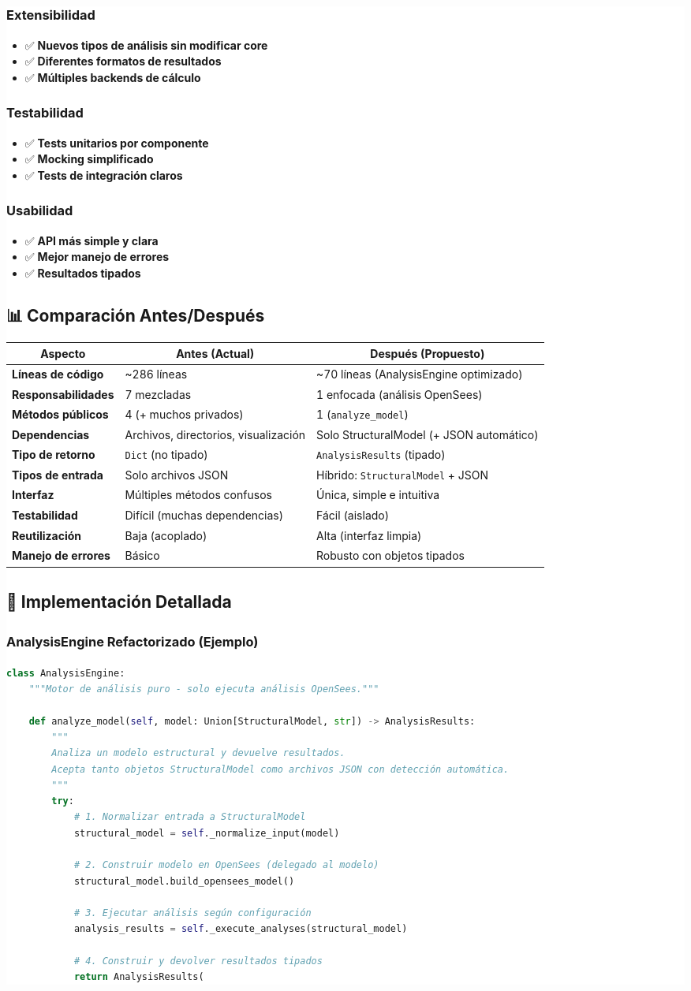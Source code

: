 ### Extensibilidad  
- ✅ **Nuevos tipos de análisis sin modificar core**
- ✅ **Diferentes formatos de resultados**
- ✅ **Múltiples backends de cálculo**

### Testabilidad
- ✅ **Tests unitarios por componente**
- ✅ **Mocking simplificado**
- ✅ **Tests de integración claros**

### Usabilidad
- ✅ **API más simple y clara**
- ✅ **Mejor manejo de errores**
- ✅ **Resultados tipados**

## 📊 Comparación Antes/Después

| Aspecto | Antes (Actual) | Después (Propuesto) |
|---|---|---|
| **Líneas de código** | ~286 líneas | ~70 líneas (AnalysisEngine optimizado) |
| **Responsabilidades** | 7 mezcladas | 1 enfocada (análisis OpenSees) |
| **Métodos públicos** | 4 (+ muchos privados) | 1 (`analyze_model`) |
| **Dependencias** | Archivos, directorios, visualización | Solo StructuralModel (+ JSON automático) |
| **Tipo de retorno** | `Dict` (no tipado) | `AnalysisResults` (tipado) |
| **Tipos de entrada** | Solo archivos JSON | Híbrido: `StructuralModel` + JSON |
| **Interfaz** | Múltiples métodos confusos | Única, simple e intuitiva |
| **Testabilidad** | Difícil (muchas dependencias) | Fácil (aislado) |
| **Reutilización** | Baja (acoplado) | Alta (interfaz limpia) |
| **Manejo de errores** | Básico | Robusto con objetos tipados |

## 🔧 Implementación Detallada

### AnalysisEngine Refactorizado (Ejemplo)

```python
class AnalysisEngine:
    """Motor de análisis puro - solo ejecuta análisis OpenSees."""
    
    def analyze_model(self, model: Union[StructuralModel, str]) -> AnalysisResults:
        """
        Analiza un modelo estructural y devuelve resultados.
        Acepta tanto objetos StructuralModel como archivos JSON con detección automática.
        """
        try:
            # 1. Normalizar entrada a StructuralModel
            structural_model = self._normalize_input(model)
            
            # 2. Construir modelo en OpenSees (delegado al modelo)
            structural_model.build_opensees_model()
            
            # 3. Ejecutar análisis según configuración
            analysis_results = self._execute_analyses(structural_model)
            
            # 4. Construir y devolver resultados tipados
            return AnalysisResults(
```